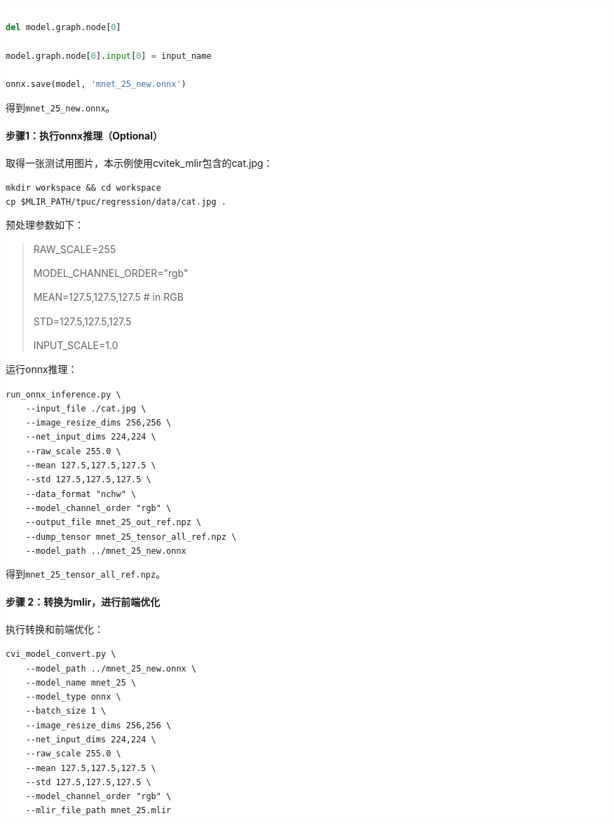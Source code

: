 ``` python

del model.graph.node[0]

model.graph.node[0].input[0] = input_name

onnx.save(model, 'mnet_25_new.onnx')
```

得到`mnet_25_new.onnx`。



#### 步骤1：执行onnx推理（Optional）

取得一张测试用图片，本示例使用cvitek_mlir包含的cat.jpg：

``` shell
mkdir workspace && cd workspace
cp $MLIR_PATH/tpuc/regression/data/cat.jpg .
```

预处理参数如下：

> RAW_SCALE=255
>
> MODEL_CHANNEL_ORDER="rgb"
>
> MEAN=127.5,127.5,127.5 # in RGB
>
> STD=127.5,127.5,127.5
>
> INPUT_SCALE=1.0

运行onnx推理：

``` shell
run_onnx_inference.py \
    --input_file ./cat.jpg \
    --image_resize_dims 256,256 \
    --net_input_dims 224,224 \
    --raw_scale 255.0 \
    --mean 127.5,127.5,127.5 \
    --std 127.5,127.5,127.5 \
    --data_format "nchw" \
    --model_channel_order "rgb" \
    --output_file mnet_25_out_ref.npz \
    --dump_tensor mnet_25_tensor_all_ref.npz \
    --model_path ../mnet_25_new.onnx
```

得到`mnet_25_tensor_all_ref.npz`。

#### 步骤 2：转换为mlir，进行前端优化

执行转换和前端优化：

``` shell
cvi_model_convert.py \
    --model_path ../mnet_25_new.onnx \
    --model_name mnet_25 \
    --model_type onnx \
    --batch_size 1 \
    --image_resize_dims 256,256 \
    --net_input_dims 224,224 \
    --raw_scale 255.0 \
    --mean 127.5,127.5,127.5 \
    --std 127.5,127.5,127.5 \
    --model_channel_order "rgb" \
    --mlir_file_path mnet_25.mlir
```